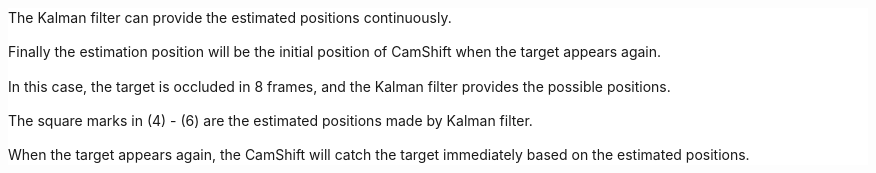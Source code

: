 The Kalman filter can provide the estimated positions continuously.

Finally the estimation position will be the initial position of CamShift when the target appears again.

In this case, the target is occluded in 8 frames, and the Kalman filter provides the possible positions.

The square marks in (4) - (6) are the estimated positions made by Kalman filter.

When the target appears again, the CamShift will catch the target immediately based on the estimated positions.

